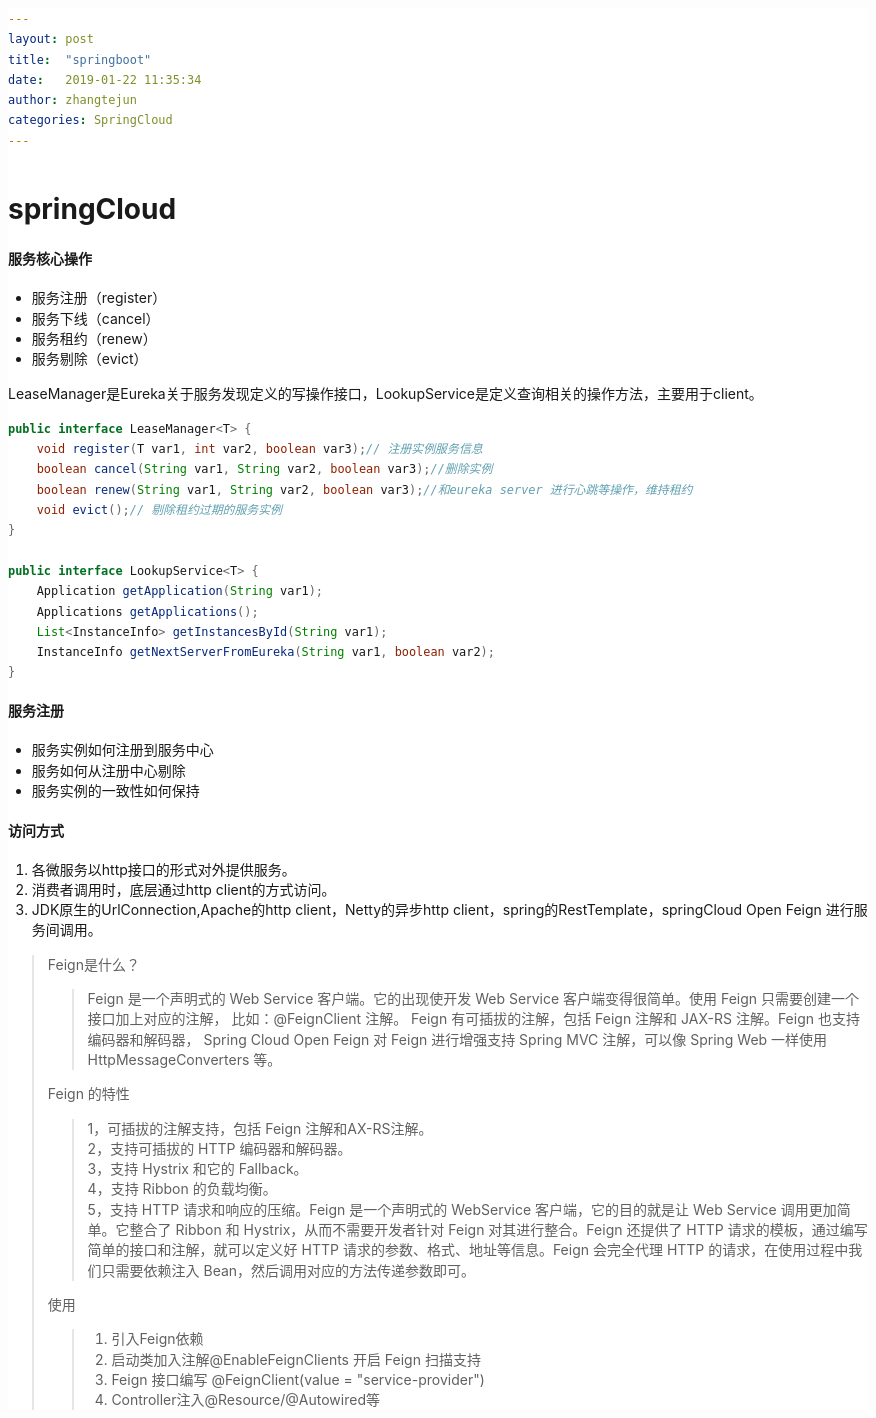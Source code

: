 ```yaml
---
layout: post
title:  "springboot"
date:   2019-01-22 11:35:34
author: zhangtejun
categories: SpringCloud
---
```

# springCloud
#### 服务核心操作
* 服务注册（register）
* 服务下线（cancel）
* 服务租约（renew）
* 服务剔除（evict）

LeaseManager是Eureka关于服务发现定义的写操作接口，LookupService是定义查询相关的操作方法，主要用于client。
```java
public interface LeaseManager<T> {
    void register(T var1, int var2, boolean var3);// 注册实例服务信息
    boolean cancel(String var1, String var2, boolean var3);//删除实例
    boolean renew(String var1, String var2, boolean var3);//和eureka server 进行心跳等操作，维持租约
    void evict();// 剔除租约过期的服务实例
}

public interface LookupService<T> {
    Application getApplication(String var1);
    Applications getApplications();
    List<InstanceInfo> getInstancesById(String var1);
    InstanceInfo getNextServerFromEureka(String var1, boolean var2);
}
```
#### 服务注册
* 服务实例如何注册到服务中心  
* 服务如何从注册中心剔除
* 服务实例的一致性如何保持

#### 访问方式
1. 各微服务以http接口的形式对外提供服务。
2. 消费者调用时，底层通过http client的方式访问。
3. JDK原生的UrlConnection,Apache的http client，Netty的异步http client，spring的RestTemplate，springCloud Open Feign 进行服务间调用。

>Feign是什么？
>>Feign 是一个声明式的 Web Service 客户端。它的出现使开发 Web Service 客户端变得很简单。使用 Feign 只需要创建一个接口加上对应的注解，
>>比如：@FeignClient 注解。 Feign 有可插拔的注解，包括 Feign 注解和 JAX-RS 注解。Feign 也支持编码器和解码器，
>>Spring Cloud Open Feign 对 Feign 进行增强支持 Spring MVC 注解，可以像 Spring Web 一样使用 HttpMessageConverters 等。
>>
> Feign 的特性
>>1，可插拔的注解支持，包括 Feign 注解和AX-RS注解。  
>>2，支持可插拔的 HTTP 编码器和解码器。  
>>3，支持 Hystrix 和它的 Fallback。  
>>4，支持 Ribbon 的负载均衡。  
>>5，支持 HTTP 请求和响应的压缩。Feign 是一个声明式的 WebService 客户端，它的目的就是让 Web Service 调用更加简单。它整合了 Ribbon 和 Hystrix，从而不需要开发者针对 Feign 对其进行整合。Feign 还提供了 HTTP 请求的模板，通过编写简单的接口和注解，就可以定义好 HTTP 请求的参数、格式、地址等信息。Feign 会完全代理 HTTP 的请求，在使用过程中我们只需要依赖注入 Bean，然后调用对应的方法传递参数即可。  
>>
>使用
>>1. 引入Feign依赖
>>2. 启动类加入注解@EnableFeignClients 开启 Feign 扫描支持
>>3. Feign 接口编写 @FeignClient(value = "service-provider")
>>4. Controller注入@Resource/@Autowired等